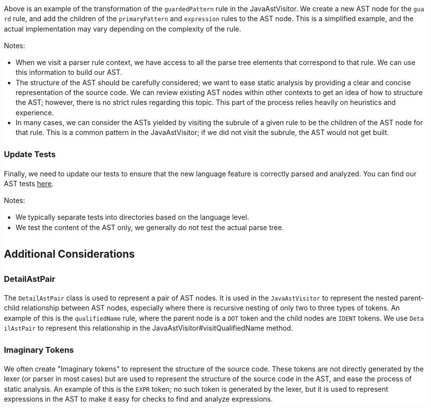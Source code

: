 ```java
```

Above is an example of the transformation of the `guardedPattern` rule in the JavaAstVisitor. We
create a new AST node for the `guard` rule, and add the children of the `primaryPattern` and
`expression` rules to the AST node. This is a simplified example, and the actual implementation
may vary depending on the complexity of the rule.

Notes:

- When we visit a parser rule context, we have access to all the parse tree elements that
  correspond to that rule. We can use this information to build our AST.
- The structure of the AST should be carefully considered; we want to ease static analysis by
  providing a clear and concise representation of the source code. We can review existing AST
  nodes within other contexts to get an idea of how to structure the AST; however, there is no
  strict rules regarding this topic. This part of the process relies heavily on heuristics and
  experience.
- In many cases, we can consider the ASTs yielded by visiting the subrule of a given rule to be
  the children of the AST node for that rule. This is a common pattern in the JavaAstVisitor; if
  we did not visit the subrule, the AST would not get built.

### Update Tests

Finally, we need to update our tests to ensure that the new language feature is correctly parsed and
analyzed. You
can find our AST
tests [here](https://github.com/checkstyle/checkstyle/tree/master/src/test/java/com/puppycrawl/tools/checkstyle/grammar).

Notes:

- We typically separate tests into directories based on the language level.
- We test the content of the AST only, we generally do not test the actual parse tree.

## Additional Considerations

### DetailAstPair

The `DetailAstPair` class is used to represent a pair of AST nodes. It is used in
the `JavaAstVisitor` to
represent the nested parent-child relationship between AST nodes, especially where there is
recursive nesting of only two to three types of tokens. An example of this is the `qualifiedName`
rule, where the parent node is a `DOT` token and the child nodes are `IDENT` tokens. We use
`DetailAstPair` to represent this relationship in the JavaAstVisitor#visitQualifiedName method.

### Imaginary Tokens

We often create "Imaginary tokens" to represent the structure of the source code. These tokens are
not directly generated by the lexer (or parser in most cases) but are used to represent the
structure of the source code in the AST, and ease the process of static analysis. An example of this
is the `EXPR` token; no such token is generated by the lexer, but it is used to represent
expressions in the AST to make it easy for checks to find and analyze expressions.
